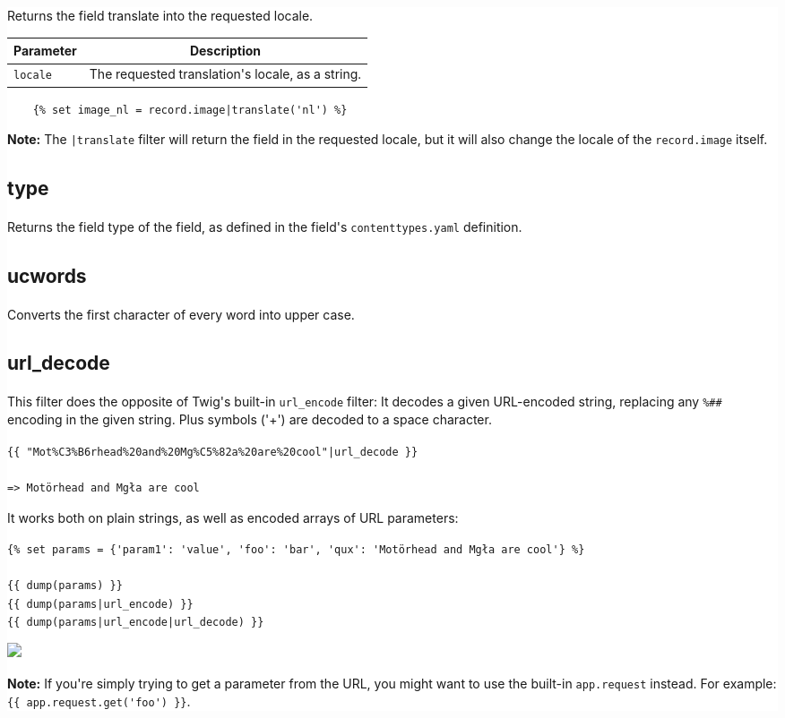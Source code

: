 Returns the field translate into the requested locale.

| Parameter      | Description |
|----------------|-------------|
| `locale`       | The requested translation's locale, as a string. |

```twig
    {% set image_nl = record.image|translate('nl') %}
```

<p class="warning"><strong>Note:</strong> The <code>|translate</code> filter
will return the field in the requested locale, but it will also
change the locale of the <code>record.image</code> itself.</p>


## type

Returns the field type of the field, as defined in the field's
`contenttypes.yaml` definition.

## ucwords

Converts the first character of every word into upper case.

## url_decode

This filter does the opposite of Twig's built-in `url_encode` filter: It
decodes a given URL-encoded string, replacing any `%##` encoding in the given
string. Plus symbols ('+') are decoded to a space character.

```twig
{{ "Mot%C3%B6rhead%20and%20Mg%C5%82a%20are%20cool"|url_decode }}

=> Motörhead and Mgła are cool
```

It works both on plain strings, as well as encoded arrays of URL parameters:

```twig
{% set params = {'param1': 'value', 'foo': 'bar', 'qux': 'Motörhead and Mgła are cool'} %}

{{ dump(params) }}
{{ dump(params|url_encode) }}
{{ dump(params|url_encode|url_decode) }}
```

![](https://user-images.githubusercontent.com/1833361/90623780-405a3400-e217-11ea-8fc8-b0a908530117.png)

<p class="warning"><strong>Note:</strong> If you're simply trying to get a
parameter from the URL, you might want to use the built-in <code>app.request</code>
instead. For example: <code>{{ app.request.get('foo') }}</code>.</p>

[widgets-page]: ../templating/widgets
[debugging-page]: ../debugging
[select-page]: ../fields/select
[locales-page]: ../other/locales
[linkintpl]: ../templating/linking-in-templates
[linkintpl-asset]: ../templating/linking-in-templates#using-asset-to-link-to-assets-or-files
[linkintpl-pathurl]: ../templating/linking-in-templates#using-path-and-url-to-link-to-named-routes
[linkintpl-current]: ../templating/linking-in-templates#linking-to-the-current-page
[twig]: http://twig.symfony.com/doc/templates.html
[inc]: http://twig.symfony.com/doc/functions/include.html
[inheritance]: http://twig.symfony.com/doc/templates.html#template-inheritance
[number]: http://twig.symfony.com/doc/filters/number_format.html
[popup]: http://dimsemenov.com/plugins/magnific-popup/
[strftime]: http://php.net/manual/en/function.strftime.php
[date]: http://php.net/manual/en/function.date.php
[for]: http://twig.symfony.com/doc/tags/for.html
[switch]: http://php.net/manual/en/control-structures.switch.php
[extras]: ./extras
[popup_function]: ./functions#popup-magnific-popup
